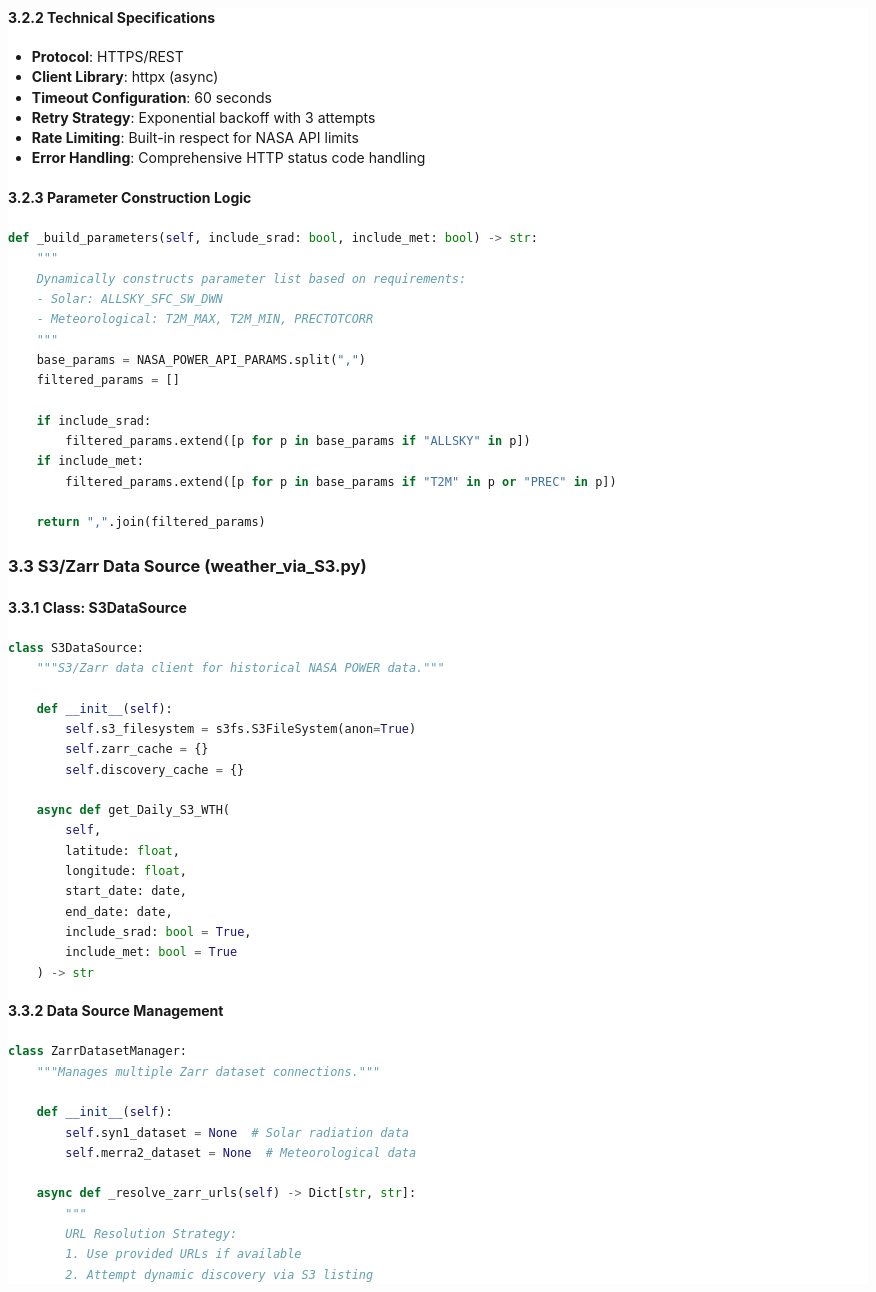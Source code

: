 #### 3.2.2 Technical Specifications
- **Protocol**: HTTPS/REST
- **Client Library**: httpx (async)
- **Timeout Configuration**: 60 seconds
- **Retry Strategy**: Exponential backoff with 3 attempts
- **Rate Limiting**: Built-in respect for NASA API limits
- **Error Handling**: Comprehensive HTTP status code handling

#### 3.2.3 Parameter Construction Logic
```python
def _build_parameters(self, include_srad: bool, include_met: bool) -> str:
    """
    Dynamically constructs parameter list based on requirements:
    - Solar: ALLSKY_SFC_SW_DWN
    - Meteorological: T2M_MAX, T2M_MIN, PRECTOTCORR
    """
    base_params = NASA_POWER_API_PARAMS.split(",")
    filtered_params = []
    
    if include_srad:
        filtered_params.extend([p for p in base_params if "ALLSKY" in p])
    if include_met:
        filtered_params.extend([p for p in base_params if "T2M" in p or "PREC" in p])
        
    return ",".join(filtered_params)
```

### 3.3 S3/Zarr Data Source (weather_via_S3.py)

#### 3.3.1 Class: S3DataSource
```python
class S3DataSource:
    """S3/Zarr data client for historical NASA POWER data."""
    
    def __init__(self):
        self.s3_filesystem = s3fs.S3FileSystem(anon=True)
        self.zarr_cache = {}
        self.discovery_cache = {}
        
    async def get_Daily_S3_WTH(
        self,
        latitude: float,
        longitude: float,
        start_date: date,
        end_date: date,
        include_srad: bool = True,
        include_met: bool = True
    ) -> str
```

#### 3.3.2 Data Source Management
```python
class ZarrDatasetManager:
    """Manages multiple Zarr dataset connections."""
    
    def __init__(self):
        self.syn1_dataset = None  # Solar radiation data
        self.merra2_dataset = None  # Meteorological data
        
    async def _resolve_zarr_urls(self) -> Dict[str, str]:
        """
        URL Resolution Strategy:
        1. Use provided URLs if available
        2. Attempt dynamic discovery via S3 listing
```